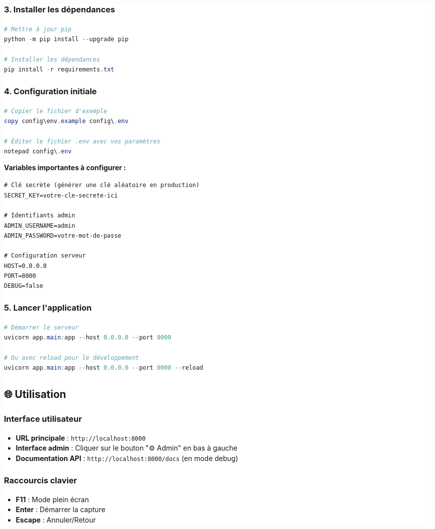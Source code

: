### 3. Installer les dépendances
```powershell
# Mettre à jour pip
python -m pip install --upgrade pip

# Installer les dépendances
pip install -r requirements.txt
```

### 4. Configuration initiale
```powershell
# Copier le fichier d'exemple
copy config\env.example config\.env

# Éditer le fichier .env avec vos paramètres
notepad config\.env
```

**Variables importantes à configurer :**
```env
# Clé secrète (générer une clé aléatoire en production)
SECRET_KEY=votre-cle-secrete-ici

# Identifiants admin
ADMIN_USERNAME=admin
ADMIN_PASSWORD=votre-mot-de-passe

# Configuration serveur
HOST=0.0.0.0
PORT=8000
DEBUG=false
```

### 5. Lancer l'application
```powershell
# Démarrer le serveur
uvicorn app.main:app --host 0.0.0.0 --port 8000

# Ou avec reload pour le développement
uvicorn app.main:app --host 0.0.0.0 --port 8000 --reload
```

## 🌐 Utilisation

### Interface utilisateur
- **URL principale** : `http://localhost:8000`
- **Interface admin** : Cliquer sur le bouton "⚙️ Admin" en bas à gauche
- **Documentation API** : `http://localhost:8000/docs` (en mode debug)

### Raccourcis clavier
- **F11** : Mode plein écran
- **Enter** : Démarrer la capture
- **Escape** : Annuler/Retour
